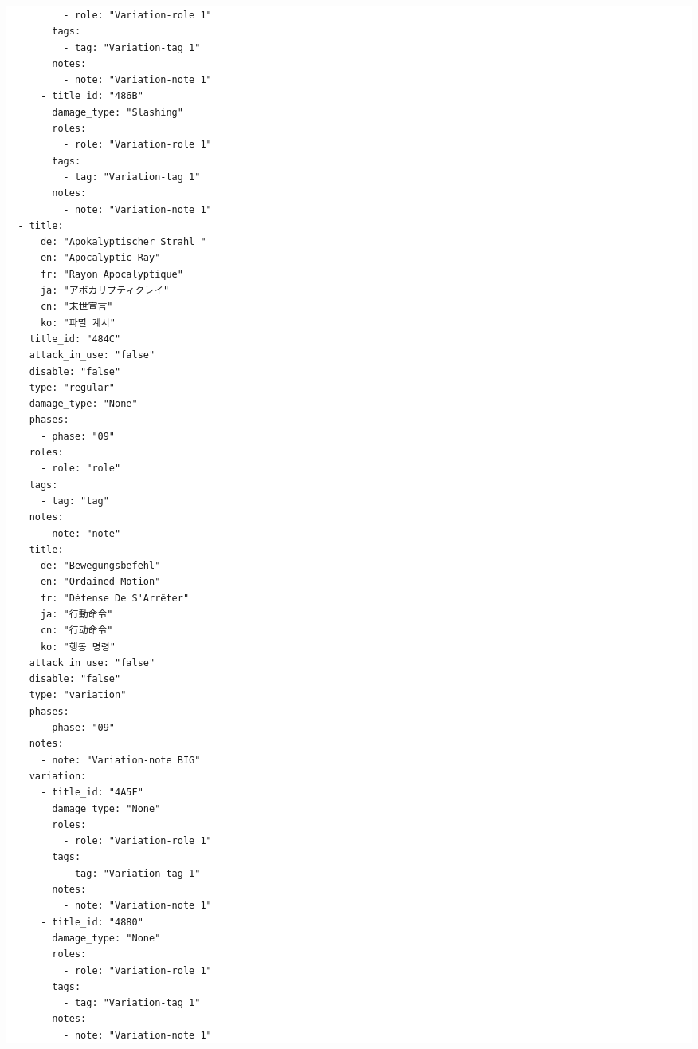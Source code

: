               - role: "Variation-role 1"
            tags:
              - tag: "Variation-tag 1"
            notes:
              - note: "Variation-note 1"
          - title_id: "486B"
            damage_type: "Slashing"
            roles:
              - role: "Variation-role 1"
            tags:
              - tag: "Variation-tag 1"
            notes:
              - note: "Variation-note 1"
      - title:
          de: "Apokalyptischer Strahl "
          en: "Apocalyptic Ray"
          fr: "Rayon Apocalyptique"
          ja: "アポカリプティクレイ"
          cn: "末世宣言"
          ko: "파멸 계시"
        title_id: "484C"
        attack_in_use: "false"
        disable: "false"
        type: "regular"
        damage_type: "None"
        phases:
          - phase: "09"
        roles:
          - role: "role"
        tags:
          - tag: "tag"
        notes:
          - note: "note"
      - title:
          de: "Bewegungsbefehl"
          en: "Ordained Motion"
          fr: "Défense De S'Arrêter"
          ja: "行動命令"
          cn: "行动命令"
          ko: "행동 명령"
        attack_in_use: "false"
        disable: "false"
        type: "variation"
        phases:
          - phase: "09"
        notes:
          - note: "Variation-note BIG"
        variation:
          - title_id: "4A5F"
            damage_type: "None"
            roles:
              - role: "Variation-role 1"
            tags:
              - tag: "Variation-tag 1"
            notes:
              - note: "Variation-note 1"
          - title_id: "4880"
            damage_type: "None"
            roles:
              - role: "Variation-role 1"
            tags:
              - tag: "Variation-tag 1"
            notes:
              - note: "Variation-note 1"